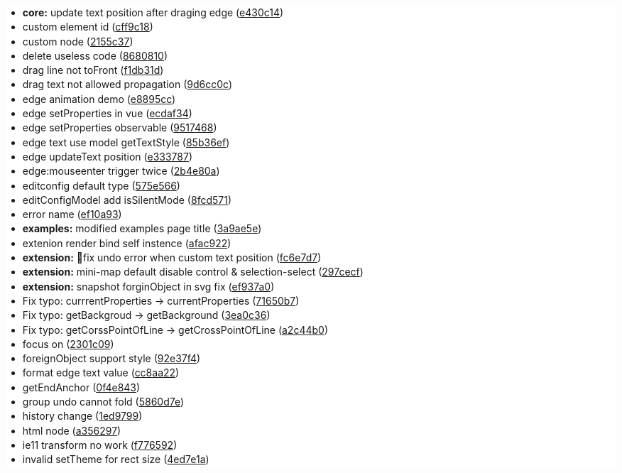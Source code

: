 * **core:** update text position after draging edge ([e430c14](https://github.com/mcknx/ChartFlowEditor/commit/e430c14c3a0edec26ad0ba24afa7da70aa90421e))
* custom element id ([cff9c18](https://github.com/mcknx/ChartFlowEditor/commit/cff9c180e12df91de8921aa083e0bbafe4afc641))
* custom node ([2155c37](https://github.com/mcknx/ChartFlowEditor/commit/2155c379144469848ea08511c9c1c145105f46df))
* delete useless code ([8680810](https://github.com/mcknx/ChartFlowEditor/commit/8680810fdb6600994bcf3b94e11061dad176bc51))
* drag line not toFront ([f1db31d](https://github.com/mcknx/ChartFlowEditor/commit/f1db31d5c95c339493090907af517481cefba987))
* drag text not allowed propagation ([9d6cc0c](https://github.com/mcknx/ChartFlowEditor/commit/9d6cc0cc1c64fdc134e83f37794ca568ffbfca25))
* edge animation demo ([e8895cc](https://github.com/mcknx/ChartFlowEditor/commit/e8895cc230fccf007638db2cdfd79b25f7cba1b9))
* edge setProperties in vue ([ecdaf34](https://github.com/mcknx/ChartFlowEditor/commit/ecdaf34ad170e410ad979af8413e87bf86e8345b))
* edge setProperties observable ([9517468](https://github.com/mcknx/ChartFlowEditor/commit/951746878c2bbd27fc9dae7f13fa0990a2a3ba3d))
* edge text use model getTextStyle ([85b36ef](https://github.com/mcknx/ChartFlowEditor/commit/85b36efa14ed9e7a0a5d95e800489d4dfa65b6d6))
* edge updateText position ([e333787](https://github.com/mcknx/ChartFlowEditor/commit/e3337878bed766eaab9345c9110e202cc477a56c))
* edge:mouseenter trigger twice ([2b4e80a](https://github.com/mcknx/ChartFlowEditor/commit/2b4e80a14ab21b47e7f6d0bc774006b244450a5c))
* editconfig default type ([575e566](https://github.com/mcknx/ChartFlowEditor/commit/575e566d528015ecdb5769700fb06194a34a4ad1))
* editConfigModel add isSilentMode ([8fcd571](https://github.com/mcknx/ChartFlowEditor/commit/8fcd57143ccf1055a2c176ef417d7498ef178694))
* error name ([ef10a93](https://github.com/mcknx/ChartFlowEditor/commit/ef10a93198b34017fbec7dedb4c66a39ceff5536))
* **examples:** modified examples page title ([3a9ae5e](https://github.com/mcknx/ChartFlowEditor/commit/3a9ae5ed100405378ed468574ca61445bef44035))
* extenion render bind self instence ([afac922](https://github.com/mcknx/ChartFlowEditor/commit/afac92287bf1c15b10151764c0a3fe0e4251be63))
* **extension:** 🐛fix undo error when custom text position ([fc6e7d7](https://github.com/mcknx/ChartFlowEditor/commit/fc6e7d767889e8bbdd542a3c8006e352a86121c4))
* **extension:** mini-map default disable control & selection-select ([297cecf](https://github.com/mcknx/ChartFlowEditor/commit/297cecf4637ca7a045619a10cd9298feacc631ea))
* **extension:** snapshot forginObject in svg fix ([ef937a0](https://github.com/mcknx/ChartFlowEditor/commit/ef937a08f2f4898b99376d06c25ee57c3f81fda2))
* Fix typo: currrentProperties -> currentProperties ([71650b7](https://github.com/mcknx/ChartFlowEditor/commit/71650b7c51d1ffd9c8b828f26ad2189e3b9cb7a4))
* Fix typo: getBackgroud -> getBackground ([3ea0c36](https://github.com/mcknx/ChartFlowEditor/commit/3ea0c369747b75b321a95b22af75d2afc07b9c7a))
* Fix typo: getCorssPointOfLine -> getCrossPointOfLine ([a2c44b0](https://github.com/mcknx/ChartFlowEditor/commit/a2c44b09518f089df98eec711ea9b51f8351ac24))
* focus on ([2301c09](https://github.com/mcknx/ChartFlowEditor/commit/2301c094f2853591741101623da879ea7e0d22de))
* foreignObject support style ([92e37f4](https://github.com/mcknx/ChartFlowEditor/commit/92e37f403c93b48a612e97c73ffdcf374b5287c8))
* format edge text value ([cc8aa22](https://github.com/mcknx/ChartFlowEditor/commit/cc8aa224d158f547589a2e1f9e079d064df0b9e8))
* getEndAnchor ([0f4e843](https://github.com/mcknx/ChartFlowEditor/commit/0f4e843370351014a817b2dc07f9e8e6af581921))
* group undo cannot fold ([5860d7e](https://github.com/mcknx/ChartFlowEditor/commit/5860d7ef4770f655fab1bb5ee6114dc63757b725))
* history change ([1ed9799](https://github.com/mcknx/ChartFlowEditor/commit/1ed9799a0321b1d5e761b3e25ae8d874d8c310f3))
* html node ([a356297](https://github.com/mcknx/ChartFlowEditor/commit/a3562974d2dac63f08e531784945bbeb9e25e81d))
* ie11 transform no work ([f776592](https://github.com/mcknx/ChartFlowEditor/commit/f776592b2d16675514e4f0e876b888d9ea14ebe9))
* invalid setTheme for rect size ([4ed7e1a](https://github.com/mcknx/ChartFlowEditor/commit/4ed7e1af69ddf31956e454748da4ea5adcb03be6))